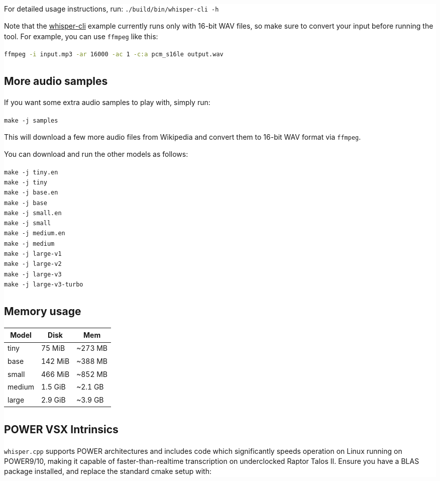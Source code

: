 For detailed usage instructions, run: `./build/bin/whisper-cli -h`

Note that the [whisper-cli](examples/cli) example currently runs only with 16-bit WAV files, so make sure to convert your input before running the tool.
For example, you can use `ffmpeg` like this:

```bash
ffmpeg -i input.mp3 -ar 16000 -ac 1 -c:a pcm_s16le output.wav
```

## More audio samples

If you want some extra audio samples to play with, simply run:

```
make -j samples
```

This will download a few more audio files from Wikipedia and convert them to 16-bit WAV format via `ffmpeg`.

You can download and run the other models as follows:

```
make -j tiny.en
make -j tiny
make -j base.en
make -j base
make -j small.en
make -j small
make -j medium.en
make -j medium
make -j large-v1
make -j large-v2
make -j large-v3
make -j large-v3-turbo
```

## Memory usage

| Model  | Disk    | Mem     |
| ------ | ------- | ------- |
| tiny   | 75 MiB  | ~273 MB |
| base   | 142 MiB | ~388 MB |
| small  | 466 MiB | ~852 MB |
| medium | 1.5 GiB | ~2.1 GB |
| large  | 2.9 GiB | ~3.9 GB |

## POWER VSX Intrinsics

`whisper.cpp` supports POWER architectures and includes code which
significantly speeds operation on Linux running on POWER9/10, making it
capable of faster-than-realtime transcription on underclocked Raptor
Talos II. Ensure you have a BLAS package installed, and replace the
standard cmake setup with:
